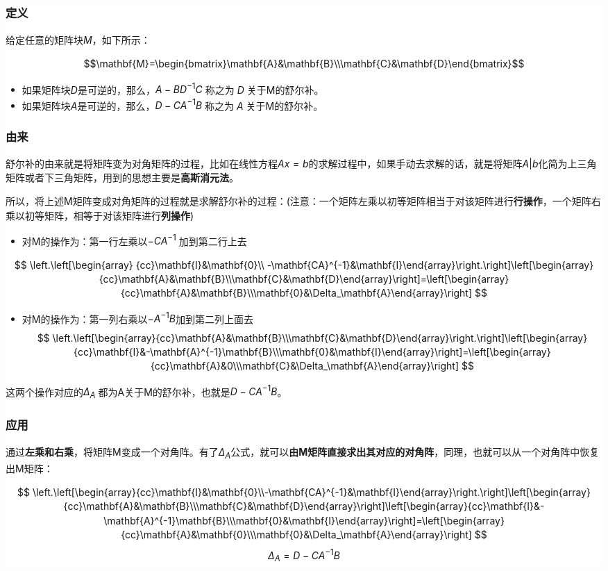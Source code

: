 ### 定义

给定任意的矩阵块$M$，如下所示：

$$\mathbf{M}=\begin{bmatrix}\mathbf{A}&\mathbf{B}\\\mathbf{C}&\mathbf{D}\end{bmatrix}$$

- 如果矩阵块$D$是可逆的，那么，$A-BD^{-1}C$ 称之为 $D$ 关于M的舒尔补。
- 如果矩阵块$A$是可逆的，那么，$D-CA^{-1}B$ 称之为 $A$ 关于M的舒尔补。

### 由来

舒尔补的由来就是将矩阵变为对角矩阵的过程，比如在线性方程$Ax=b$的求解过程中，如果手动去求解的话，就是将矩阵$A|b$化简为上三角矩阵或者下三角矩阵，用到的思想主要是**高斯消元法**。

所以，将上述M矩阵变成对角矩阵的过程就是求解舒尔补的过程：(注意：一个矩阵左乘以初等矩阵相当于对该矩阵进行**行操作**，一个矩阵右乘以初等矩阵，相等于对该矩阵进行**列操作**)

- 对M的操作为：第一行左乘以$-CA^{-1}$ 加到第二行上去

$$
\left.\left[\begin{array}
{cc}\mathbf{I}&\mathbf{0}\\
-\mathbf{CA}^{-1}&\mathbf{I}\end{array}\right.\right]\left[\begin{array}{cc}\mathbf{A}&\mathbf{B}\\\mathbf{C}&\mathbf{D}\end{array}\right]=\left[\begin{array}{cc}\mathbf{A}&\mathbf{B}\\\mathbf{0}&\Delta_\mathbf{A}\end{array}\right]
$$
- 对M的操作为：第一列右乘以$-A^{-1}B$加到第二列上面去
$$
\left.\left[\begin{array}{cc}\mathbf{A}&\mathbf{B}\\\mathbf{C}&\mathbf{D}\end{array}\right.\right]\left[\begin{array}{cc}\mathbf{I}&-\mathbf{A}^{-1}\mathbf{B}\\\mathbf{0}&\mathbf{I}\end{array}\right]=\left[\begin{array}{cc}\mathbf{A}&0\\\mathbf{C}&\Delta_\mathbf{A}\end{array}\right]
$$

这两个操作对应的$\Delta_A$ 都为A关于M的舒尔补，也就是$D-CA^{-1}B$。

### 应用

通过**左乘和右乘**，将矩阵M变成一个对角阵。有了$\Delta_A$公式，就可以**由M矩阵直接求出其对应的对角阵**，同理，也就可以从一个对角阵中恢复出M矩阵：

$$
\left.\left[\begin{array}{cc}\mathbf{I}&\mathbf{0}\\-\mathbf{CA}^{-1}&\mathbf{I}\end{array}\right.\right]\left[\begin{array}{cc}\mathbf{A}&\mathbf{B}\\\mathbf{C}&\mathbf{D}\end{array}\right]\left[\begin{array}{cc}\mathbf{I}&-\mathbf{A}^{-1}\mathbf{B}\\\mathbf{0}&\mathbf{I}\end{array}\right]=\left[\begin{array}{cc}\mathbf{A}&\mathbf{0}\\\mathbf{0}&\Delta_\mathbf{A}\end{array}\right] 
$$
$$\Delta_A = D-CA^{-1}B$$















